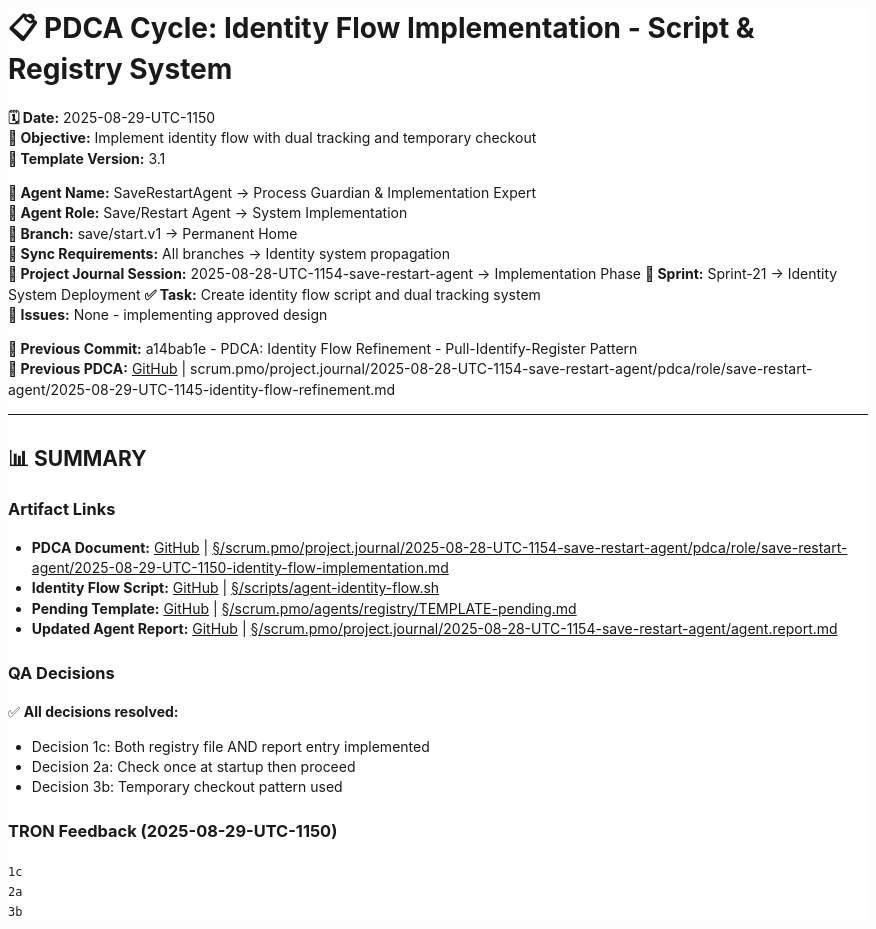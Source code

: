 # 📋 **PDCA Cycle: Identity Flow Implementation - Script & Registry System**

**🗓️ Date:** 2025-08-29-UTC-1150  
**🎯 Objective:** Implement identity flow with dual tracking and temporary checkout  
**🎯 Template Version:** 3.1  

**👤 Agent Name:** SaveRestartAgent → Process Guardian & Implementation Expert  
**👤 Agent Role:** Save/Restart Agent → System Implementation  
**👤 Branch:** save/start.v1 → Permanent Home  
**🔄 Sync Requirements:** All branches → Identity system propagation  
**🎯 Project Journal Session:** 2025-08-28-UTC-1154-save-restart-agent → Implementation Phase
**🎯 Sprint:** Sprint-21 → Identity System Deployment
**✅ Task:** Create identity flow script and dual tracking system  
**🚨 Issues:** None - implementing approved design  

**📎 Previous Commit:** a14bab1e - PDCA: Identity Flow Refinement - Pull-Identify-Register Pattern  
**🔗 Previous PDCA:** [GitHub](https://github.com/Cerulean-Circle-GmbH/Web4Articles/blob/save/start.v1/scrum.pmo/project.journal/2025-08-28-UTC-1154-save-restart-agent/pdca/role/save-restart-agent/2025-08-29-UTC-1145-identity-flow-refinement.md) | scrum.pmo/project.journal/2025-08-28-UTC-1154-save-restart-agent/pdca/role/save-restart-agent/2025-08-29-UTC-1145-identity-flow-refinement.md

---

## **📊 SUMMARY**

### **Artifact Links**
- **PDCA Document:** [GitHub](https://github.com/Cerulean-Circle-GmbH/Web4Articles/blob/save/start.v1/scrum.pmo/project.journal/2025-08-28-UTC-1154-save-restart-agent/pdca/role/save-restart-agent/2025-08-29-UTC-1150-identity-flow-implementation.md) | [§/scrum.pmo/project.journal/2025-08-28-UTC-1154-save-restart-agent/pdca/role/save-restart-agent/2025-08-29-UTC-1150-identity-flow-implementation.md](2025-08-29-UTC-1150-identity-flow-implementation.md)
- **Identity Flow Script:** [GitHub](https://github.com/Cerulean-Circle-GmbH/Web4Articles/blob/save/start.v1/scripts/agent-identity-flow.sh) | [§/scripts/agent-identity-flow.sh](../../../../../scripts/agent-identity-flow.sh)
- **Pending Template:** [GitHub](https://github.com/Cerulean-Circle-GmbH/Web4Articles/blob/save/start.v1/scrum.pmo/agents/registry/TEMPLATE-pending.md) | [§/scrum.pmo/agents/registry/TEMPLATE-pending.md](../../../agents/registry/TEMPLATE-pending.md)
- **Updated Agent Report:** [GitHub](https://github.com/Cerulean-Circle-GmbH/Web4Articles/blob/save/start.v1/scrum.pmo/project.journal/2025-08-28-UTC-1154-save-restart-agent/agent.report.md) | [§/scrum.pmo/project.journal/2025-08-28-UTC-1154-save-restart-agent/agent.report.md](../../agent.report.md)

### **QA Decisions**
✅ **All decisions resolved:**
- Decision 1c: Both registry file AND report entry implemented
- Decision 2a: Check once at startup then proceed
- Decision 3b: Temporary checkout pattern used

### **TRON Feedback (2025-08-29-UTC-1150)**
```quote
1c
2a
3b
```
